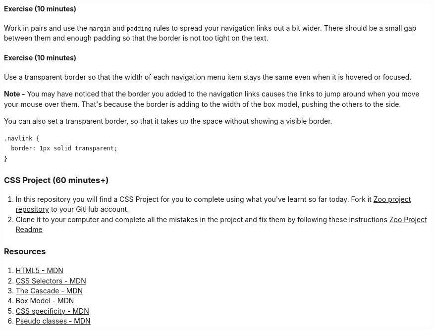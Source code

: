 #### Exercise (10 minutes) <a href="#exercise-10-minutes" id="exercise-10-minutes"></a>

Work in pairs and use the `margin` and `padding` rules to spread your navigation links out a bit wider. There should be a small gap between them and enough padding so that the border is not too tight on the text.

#### Exercise (10 minutes) <a href="#exercise-10-minutes" id="exercise-10-minutes"></a>

Use a transparent border so that the width of each navigation menu item stays the same even when it is hovered or focused.

**Note -** You may have noticed that the border you added to the navigation links causes the links to jump around when you move your mouse over them. That's because the border is adding to the width of the box model, pushing the others to the side.

You can also set a transparent border, so that it takes up the space without showing a visible border.

```
.navlink {
  border: 1px solid transparent;
}
```

#### &#x20;<a href="#exercise-10-minutes" id="exercise-10-minutes"></a>

### CSS Project (60 minutes+) <a href="#css-project-60-minutes" id="css-project-60-minutes"></a>

1. In this repository you will find a CSS Project for you to complete using what you've learnt so far today. Fork it [Zoo project repository](https://github.com/CodeYourFuture/HTML-CSS-Challenges) to your GitHub account.
2. Clone it to your computer and complete all the mistakes in the project and fix them by following these instructions [Zoo Project Readme](https://github.com/CodeYourFuture/HTML-CSS-Challenges/tree/main/zoo-css-challenge)



### Resources

1. [HTML5 - MDN](https://developer.mozilla.org/en-US/docs/Learn/HTML/Introduction\_to\_HTML/Getting\_started)
2. [CSS Selectors - MDN](https://developer.mozilla.org/en-US/docs/Web/CSS/CSS\_Selectors)
3. [The Cascade - MDN](https://developer.mozilla.org/en-US/docs/Web/CSS/Cascade)
4. [Box Model - MDN](https://developer.mozilla.org/en-US/docs/Learn/CSS/Introduction\_to\_CSS/Box\_model)
5. [CSS specificity - MDN](https://developer.mozilla.org/en/docs/Web/CSS/Specificity)
6. [Pseudo classes - MDN](https://developer.mozilla.org/en-US/docs/Web/CSS/Pseudo-classes)
